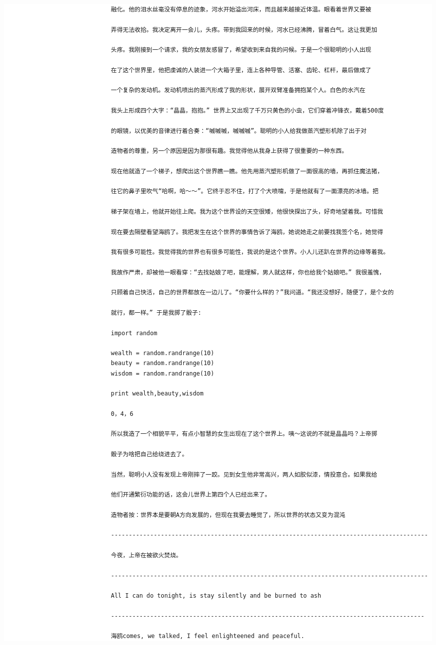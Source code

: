                                   融化。他的泪水丝毫没有停息的迹象，河水开始溢出河床，而且越来越接近体温。眼看着世界又要被

                                  弄得无法收拾。我决定离开一会儿，头疼。带到我回来的时候，河水已经沸腾，冒着白气。这让我更加

                                  头疼。我刚接到一个请求，我的女朋友感冒了，希望收到来自我的问候。于是一个很聪明的小人出现

                                  在了这个世界里，他把虔诚的人装进一个大箱子里，连上各种导管、活塞、齿轮、杠杆，最后做成了

                                  一个复杂的发动机。发动机喷出的蒸汽形成了我的形状，展开双臂准备拥抱某个人。白色的水汽在

                                  我头上形成四个大字：“晶晶，抱抱。” 世界上又出现了千万只黄色的小虫，它们穿着冲锋衣，戴着500度

                                  的眼镜，以优美的音律进行着合奏：“嘁嘁嘁，嘁嘁嘁”。聪明的小人给我做蒸汽塑形机除了出于对

                                  造物者的尊重，另一个原因是因为那很有趣。我觉得他从我身上获得了很重要的一种东西。

                                  现在他就造了一个梯子，想爬出这个世界瞧一瞧。他先用蒸汽塑形机做了一面很高的墙，再抓住魔法猪，

                                  往它的鼻子里吹气“哈啊，哈～～”。它终于忍不住，打了个大喷嚏，于是他就有了一面漂亮的冰墙。把

                                  梯子架在墙上，他就开始往上爬。我为这个世界设的天空很矮，他很快探出了头，好奇地望着我。可惜我

                                  现在要去隔壁看望海鸥了。我把发生在这个世界的事情告诉了海鸥，她说她走之前要找我签个名，她觉得

                                  我有很多可能性。我觉得我的世界也有很多可能性，我说的是这个世界。小人儿还趴在世界的边缘等着我。

                                  我故作严肃，却被他一眼看穿：“去找姑娘了吧，能理解，男人就这样，你也给我个姑娘吧。” 我很羞愧，

                                  只顾着自己快活，自己的世界都放在一边儿了。“你要什么样的？”我问道。“我还没想好，随便了，是个女的

                                  就行，都一样。” 于是我掷了骰子:

                                  import random

                                  wealth = random.randrange(10)
                                  beauty = random.randrange(10)
                                  wisdom = random.randrange(10)

                                  print wealth,beauty,wisdom

                                  0，4，6

                                  所以我造了一个相貌平平，有点小智慧的女生出现在了这个世界上。咦～这说的不就是晶晶吗？上帝掷

                                  骰子为啥把自己给绕进去了。

                                  当然，聪明小人没有发现上帝刚摔了一跤。见到女生他非常高兴，两人如胶似漆，情投意合。如果我给

                                  他们开通繁衍功能的话，这会儿世界上第四个人已经出来了。

                                  造物者按：世界本是要朝A方向发展的，但现在我要去睡觉了，所以世界的状态又变为混沌

                                  -----------------------------------------------------------------------------------------

                                  今夜，上帝在被欲火焚烧。

                                  -----------------------------------------------------------------------------------------

                                  All I can do tonight, is stay silently and be burned to ash

                                  ----------------------------------------------------------------------------------------

                                  海鸥comes, we talked, I feel enlighteened and peaceful.
